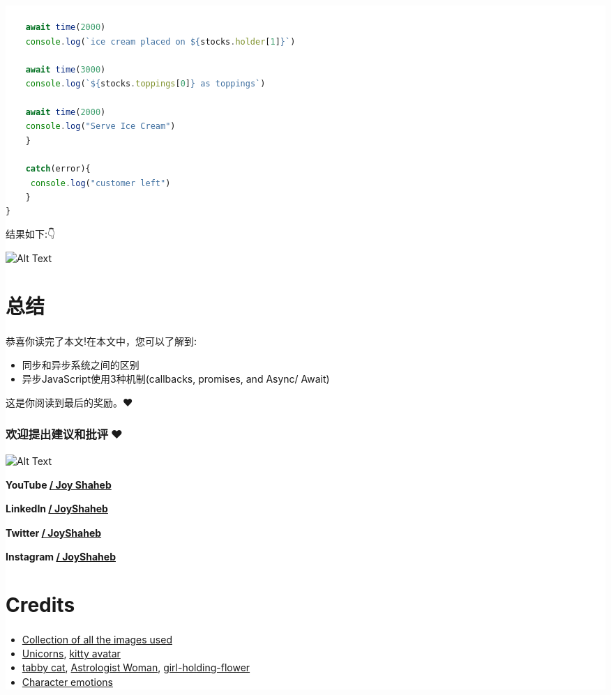 ```javascript

	await time(2000)
	console.log(`ice cream placed on ${stocks.holder[1]}`)

	await time(3000)
	console.log(`${stocks.toppings[0]} as toppings`)

	await time(2000)
	console.log("Serve Ice Cream")
    }

    catch(error){
	 console.log("customer left")
    }
}
```

结果如下:👇

![Alt Text](https://dev-to-uploads.s3.amazonaws.com/uploads/articles/qs9yccq9209u7m9lquju.png)

# 总结

恭喜你读完了本文!在本文中，您可以了解到:

-   同步和异步系统之间的区别
-   异步JavaScript使用3种机制(callbacks, promises, and Async/ Await)

这是你阅读到最后的奖励。❤️

### 欢迎提出建议和批评 ❤️

![Alt Text](https://dev-to-uploads.s3.amazonaws.com/i/usxsz1lstuwry3jlly4d.png)

**YouTube [/ Joy Shaheb](https://youtube.com/c/joyshaheb)**

**LinkedIn [/ JoyShaheb](https://www.linkedin.com/in/joyshaheb/)**

**Twitter [/ JoyShaheb](https://twitter.com/JoyShaheb)**

**Instagram [/ JoyShaheb](https://www.instagram.com/joyshaheb/)**

# Credits

-   [Collection of all the images used](https://www.freepik.com/user/collections/promises-article/2046500)
-   [Unicorns](https://www.flaticon.com/packs/unicorn-4), [kitty avatar](https://www.flaticon.com/packs/kitty-avatars-3)
-   [tabby cat](https://www.pexels.com/photo/brown-tabby-cat-with-slice-of-loaf-bread-on-head-4587955/), [Astrologist Woman](https://www.pexels.com/photo/young-female-astrologist-predicting-future-with-shining-ball-6658693/), [girl-holding-flower](https://www.pexels.com/photo/woman-in-white-dress-holding-white-flower-bouquet-3981511/)
-   [Character emotions](https://www.vecteezy.com/vector-art/180695-people-mind-emotion-character-cartoon-vector-illustration)
